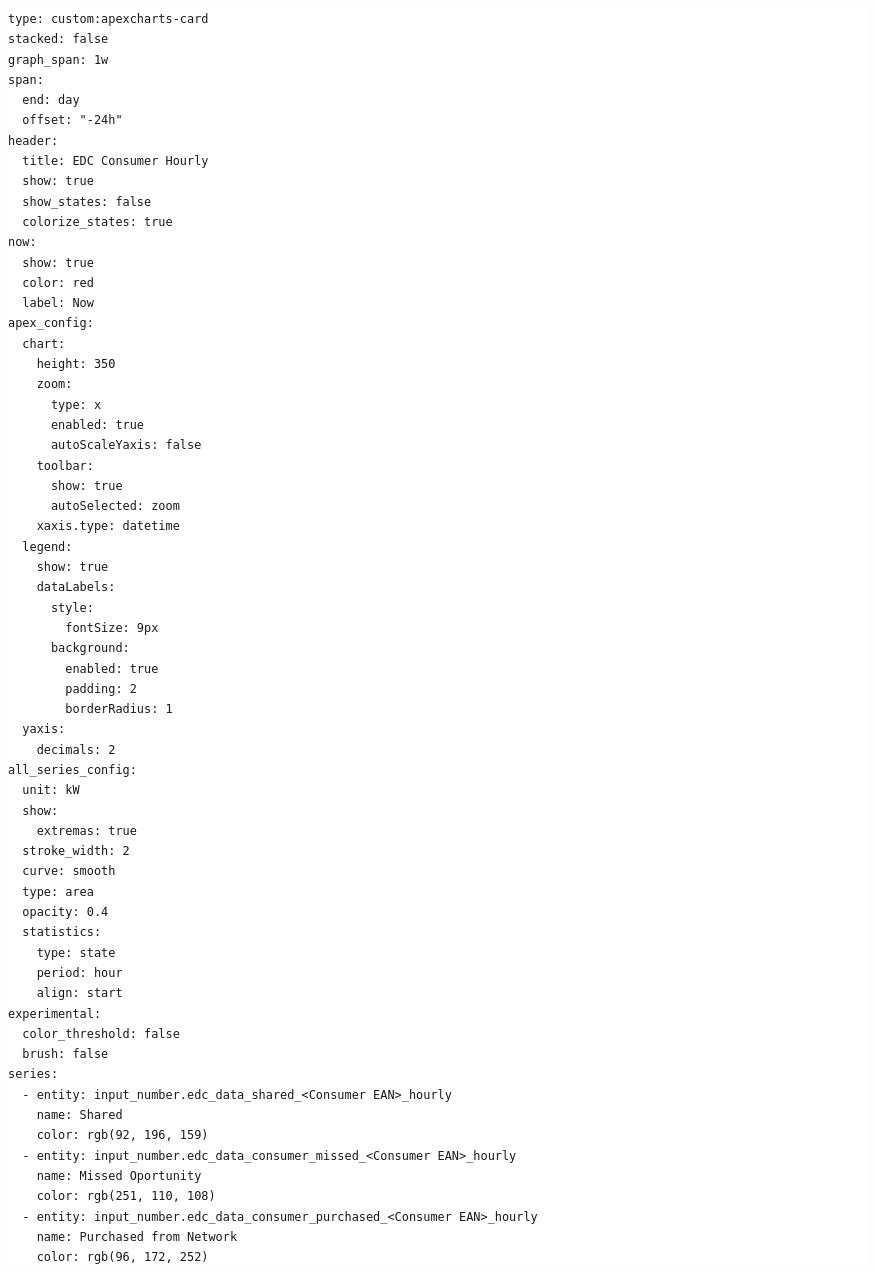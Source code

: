 ```
type: custom:apexcharts-card
stacked: false
graph_span: 1w
span:
  end: day
  offset: "-24h"
header:
  title: EDC Consumer Hourly
  show: true
  show_states: false
  colorize_states: true
now:
  show: true
  color: red
  label: Now
apex_config:
  chart:
    height: 350
    zoom:
      type: x
      enabled: true
      autoScaleYaxis: false
    toolbar:
      show: true
      autoSelected: zoom
    xaxis.type: datetime
  legend:
    show: true
    dataLabels:
      style:
        fontSize: 9px
      background:
        enabled: true
        padding: 2
        borderRadius: 1
  yaxis:
    decimals: 2
all_series_config:
  unit: kW
  show:
    extremas: true
  stroke_width: 2
  curve: smooth
  type: area
  opacity: 0.4
  statistics:
    type: state
    period: hour
    align: start
experimental:
  color_threshold: false
  brush: false
series:
  - entity: input_number.edc_data_shared_<Consumer EAN>_hourly
    name: Shared
    color: rgb(92, 196, 159)
  - entity: input_number.edc_data_consumer_missed_<Consumer EAN>_hourly
    name: Missed Oportunity
    color: rgb(251, 110, 108)
  - entity: input_number.edc_data_consumer_purchased_<Consumer EAN>_hourly
    name: Purchased from Network
    color: rgb(96, 172, 252)

```